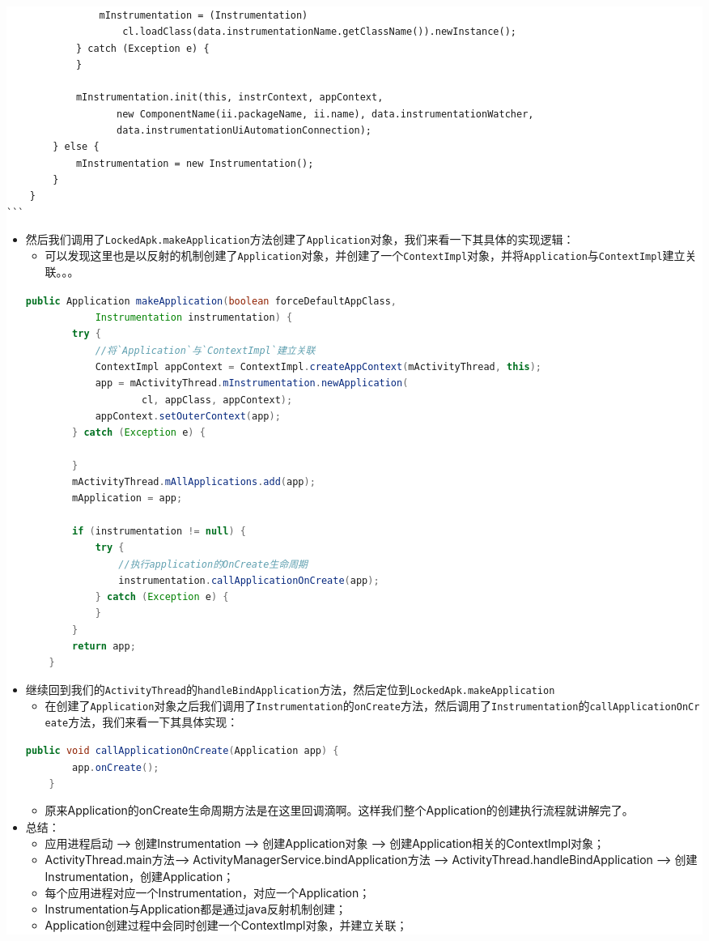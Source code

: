                     mInstrumentation = (Instrumentation)
                        cl.loadClass(data.instrumentationName.getClassName()).newInstance();
                } catch (Exception e) {
                }
    
                mInstrumentation.init(this, instrContext, appContext,
                       new ComponentName(ii.packageName, ii.name), data.instrumentationWatcher,
                       data.instrumentationUiAutomationConnection);
            } else {
                mInstrumentation = new Instrumentation();
            }
        }
    ```
- 然后我们调用了`LockedApk.makeApplication`方法创建了`Application`对象，我们来看一下其具体的实现逻辑：
    - 可以发现这里也是以反射的机制创建了`Application`对象，并创建了一个`ContextImpl`对象，并将`Application`与`ContextImpl`建立关联。。。
    ``` java
    public Application makeApplication(boolean forceDefaultAppClass,
                Instrumentation instrumentation) {
            try {
                //将`Application`与`ContextImpl`建立关联
                ContextImpl appContext = ContextImpl.createAppContext(mActivityThread, this);
                app = mActivityThread.mInstrumentation.newApplication(
                        cl, appClass, appContext);
                appContext.setOuterContext(app);
            } catch (Exception e) {

            }
            mActivityThread.mAllApplications.add(app);
            mApplication = app;
    
            if (instrumentation != null) {
                try {
                    //执行application的OnCreate生命周期
                    instrumentation.callApplicationOnCreate(app);
                } catch (Exception e) {
                }
            }
            return app;
        }
    ```
- 继续回到我们的`ActivityThread`的`handleBindApplication`方法，然后定位到`LockedApk.makeApplication`
    - 在创建了`Application`对象之后我们调用了`Instrumentation`的`onCreate`方法，然后调用了`Instrumentation`的`callApplicationOnCreate`方法，我们来看一下其具体实现：
    ``` java
    public void callApplicationOnCreate(Application app) {
            app.onCreate();
        }
    ```
    - 原来Application的onCreate生命周期方法是在这里回调滴啊。这样我们整个Application的创建执行流程就讲解完了。
- 总结：
    - 应用进程启动 --> 创建Instrumentation --> 创建Application对象 --> 创建Application相关的ContextImpl对象；
    - ActivityThread.main方法--> ActivityManagerService.bindApplication方法 --> ActivityThread.handleBindApplication --> 创建Instrumentation，创建Application；
    - 每个应用进程对应一个Instrumentation，对应一个Application；
    - Instrumentation与Application都是通过java反射机制创建；
    - Application创建过程中会同时创建一个ContextImpl对象，并建立关联；
